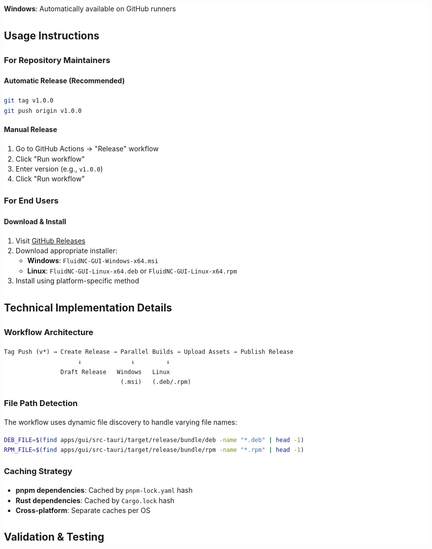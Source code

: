 **Windows**: Automatically available on GitHub runners

## Usage Instructions

### For Repository Maintainers

#### Automatic Release (Recommended)
```bash
git tag v1.0.0
git push origin v1.0.0
```

#### Manual Release
1. Go to GitHub Actions → "Release" workflow
2. Click "Run workflow"
3. Enter version (e.g., `v1.0.0`)
4. Click "Run workflow"

### For End Users

#### Download & Install
1. Visit [GitHub Releases](https://github.com/eghasemy/FluidNC_GUI/releases)
2. Download appropriate installer:
   - **Windows**: `FluidNC-GUI-Windows-x64.msi`
   - **Linux**: `FluidNC-GUI-Linux-x64.deb` or `FluidNC-GUI-Linux-x64.rpm`
3. Install using platform-specific method

## Technical Implementation Details

### Workflow Architecture
```
Tag Push (v*) → Create Release → Parallel Builds → Upload Assets → Publish Release
                     ↓              ↓         ↓
                Draft Release   Windows   Linux
                                 (.msi)   (.deb/.rpm)
```

### File Path Detection
The workflow uses dynamic file discovery to handle varying file names:
```bash
DEB_FILE=$(find apps/gui/src-tauri/target/release/bundle/deb -name "*.deb" | head -1)
RPM_FILE=$(find apps/gui/src-tauri/target/release/bundle/rpm -name "*.rpm" | head -1)
```

### Caching Strategy
- **pnpm dependencies**: Cached by `pnpm-lock.yaml` hash
- **Rust dependencies**: Cached by `Cargo.lock` hash
- **Cross-platform**: Separate caches per OS

## Validation & Testing
